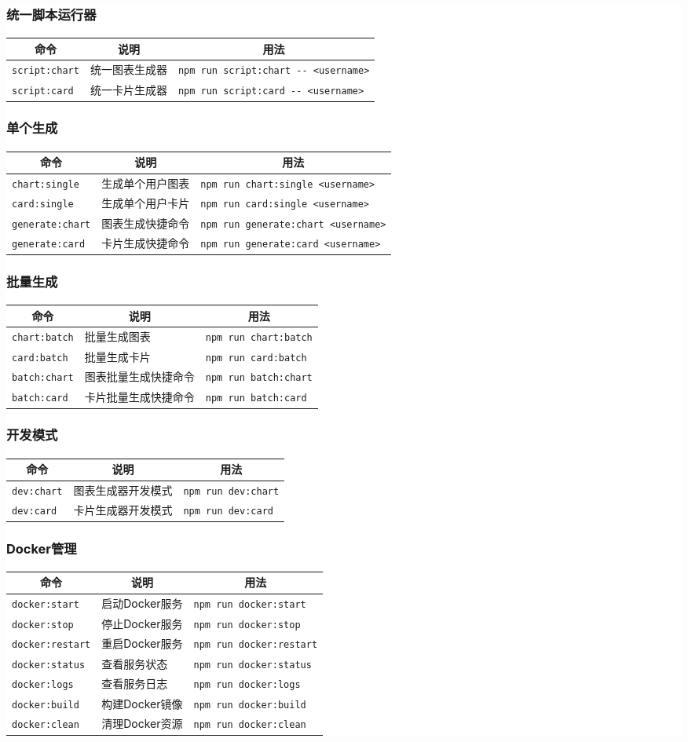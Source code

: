 ### 统一脚本运行器
| 命令 | 说明 | 用法 |
|------|------|------|
| `script:chart` | 统一图表生成器 | `npm run script:chart -- <username>` |
| `script:card` | 统一卡片生成器 | `npm run script:card -- <username>` |

### 单个生成
| 命令 | 说明 | 用法 |
|------|------|------|
| `chart:single` | 生成单个用户图表 | `npm run chart:single <username>` |
| `card:single` | 生成单个用户卡片 | `npm run card:single <username>` |
| `generate:chart` | 图表生成快捷命令 | `npm run generate:chart <username>` |
| `generate:card` | 卡片生成快捷命令 | `npm run generate:card <username>` |

### 批量生成
| 命令 | 说明 | 用法 |
|------|------|------|
| `chart:batch` | 批量生成图表 | `npm run chart:batch` |
| `card:batch` | 批量生成卡片 | `npm run card:batch` |
| `batch:chart` | 图表批量生成快捷命令 | `npm run batch:chart` |
| `batch:card` | 卡片批量生成快捷命令 | `npm run batch:card` |

### 开发模式
| 命令 | 说明 | 用法 |
|------|------|------|
| `dev:chart` | 图表生成器开发模式 | `npm run dev:chart` |
| `dev:card` | 卡片生成器开发模式 | `npm run dev:card` |

### Docker管理
| 命令 | 说明 | 用法 |
|------|------|------|
| `docker:start` | 启动Docker服务 | `npm run docker:start` |
| `docker:stop` | 停止Docker服务 | `npm run docker:stop` |
| `docker:restart` | 重启Docker服务 | `npm run docker:restart` |
| `docker:status` | 查看服务状态 | `npm run docker:status` |
| `docker:logs` | 查看服务日志 | `npm run docker:logs` |
| `docker:build` | 构建Docker镜像 | `npm run docker:build` |
| `docker:clean` | 清理Docker资源 | `npm run docker:clean` |
